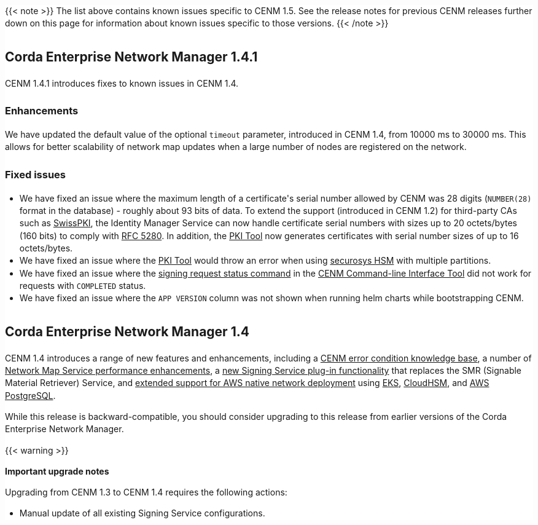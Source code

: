 {{< note >}}
The list above contains known issues specific to CENM 1.5. See the release notes for previous CENM releases further down on this page for information about known issues specific to those versions.
{{< /note >}}


## Corda Enterprise Network Manager 1.4.1

CENM 1.4.1 introduces fixes to known issues in CENM 1.4.

### Enhancements

We have updated the default value of the optional `timeout` parameter, introduced in CENM 1.4, from 10000 ms to 30000 ms. This allows for better scalability of network map updates when a large number of nodes are registered on the network.

### Fixed issues

* We have fixed an issue where the maximum length of a certificate's serial number allowed by CENM was 28 digits (`NUMBER(28)` format in the database) - roughly about 93 bits of data. To extend the support (introduced in CENM 1.2) for third-party CAs such as [SwissPKI](https://www.swisspki.com/), the Identity Manager Service can now handle certificate serial numbers with sizes up to 20 octets/bytes (160 bits) to comply with [RFC 5280](https://tools.ietf.org/html/rfc5280). In addition, the [PKI Tool](pki-tool.md) now generates certificates with serial number sizes of up to 16 octets/bytes.
* We have fixed an issue where the [PKI Tool](pki-tool.md) would throw an error when using [securosys HSM](https://www.securosys.com/) with multiple partitions.
* We have fixed an issue where the [signing request status command](cenm-cli-tool.md#check-the-connection-status-of-the-signing-service) in the [CENM Command-line Interface Tool](cenm-cli-tool.md) did not work for requests with `COMPLETED` status.
* We have fixed an issue where the `APP VERSION` column was not shown when running helm charts while bootstrapping CENM.

## Corda Enterprise Network Manager 1.4

CENM 1.4 introduces a range of new features and enhancements, including a [CENM error condition knowledge base](#cenm-error-condition-knowledge-base), a number of [Network Map Service performance enhancements](#network-map-service-performance-enhancements), a [new Signing Service plug-in functionality](#new-signing-service-plug-in-functionality-replaces-the-smr-signable-material-retriever-service) that replaces the SMR (Signable Material Retriever) Service, and [extended support for AWS native network deployment](#aws-native-network-deployment---reference-deployment-on-aws-eks-cloudhsm-postgresql) using [EKS](https://aws.amazon.com/eks/), [CloudHSM](https://aws.amazon.com/cloudhsm/), and [AWS PostgreSQL](https://aws.amazon.com/rds/postgresql/).

While this release is backward-compatible, you should consider upgrading to this release from earlier versions of the Corda Enterprise Network Manager.

{{< warning >}}

**Important upgrade notes**

Upgrading from CENM 1.3 to CENM 1.4 requires the following actions:

* Manual update of all existing Signing Service configurations.
